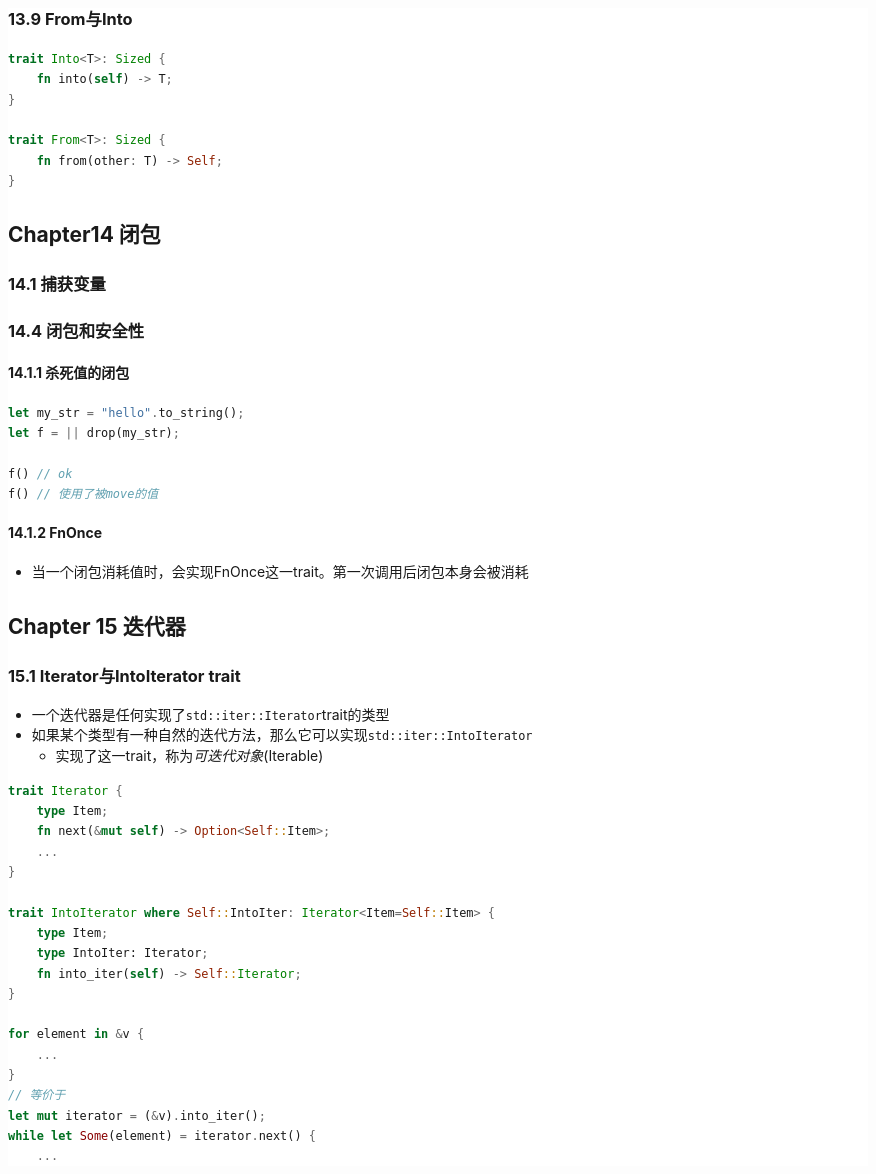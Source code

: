 ### 13.9 From与Into

```rust
trait Into<T>: Sized {
    fn into(self) -> T;
}

trait From<T>: Sized {
    fn from(other: T) -> Self;
}
```



## Chapter14 闭包

### 14.1 捕获变量



### 14.4 闭包和安全性

#### 14.1.1 杀死值的闭包

```rust
let my_str = "hello".to_string();
let f = || drop(my_str);

f() // ok
f() // 使用了被move的值
```

#### 14.1.2 FnOnce

- 当一个闭包消耗值时，会实现FnOnce这一trait。第一次调用后闭包本身会被消耗





## Chapter 15 迭代器

### 15.1 Iterator与IntoIterator trait

- 一个迭代器是任何实现了`std::iter::Iterator`trait的类型
- 如果某个类型有一种自然的迭代方法，那么它可以实现`std::iter::IntoIterator`
  - 实现了这一trait，称为*可迭代对象*(Iterable)

```rust
trait Iterator {
    type Item;
    fn next(&mut self) -> Option<Self::Item>;
    ...
}

trait IntoIterator where Self::IntoIter: Iterator<Item=Self::Item> {
    type Item;
    type IntoIter: Iterator;
    fn into_iter(self) -> Self::Iterator;
}

for element in &v {
    ...
}
// 等价于
let mut iterator = (&v).into_iter();
while let Some(element) = iterator.next() {
    ...
```